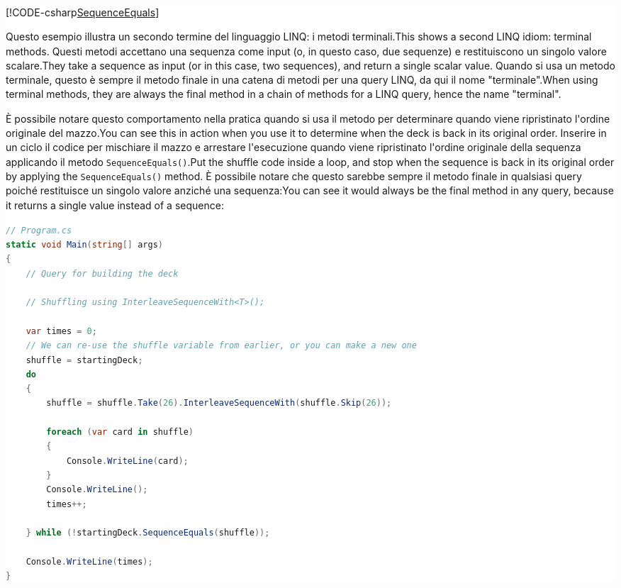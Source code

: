 [!CODE-csharp[SequenceEquals](../../../samples/snippets/csharp/getting-started/console-linq/extensions.cs?name=snippet2)]

<span data-ttu-id="bb2b8-198">Questo esempio illustra un secondo termine del linguaggio LINQ: i metodi terminali.</span><span class="sxs-lookup"><span data-stu-id="bb2b8-198">This shows a second LINQ idiom: terminal methods.</span></span> <span data-ttu-id="bb2b8-199">Questi metodi accettano una sequenza come input (o, in questo caso, due sequenze) e restituiscono un singolo valore scalare.</span><span class="sxs-lookup"><span data-stu-id="bb2b8-199">They take a sequence as input (or in this case, two sequences), and return a single scalar value.</span></span> <span data-ttu-id="bb2b8-200">Quando si usa un metodo terminale, questo è sempre il metodo finale in una catena di metodi per una query LINQ, da qui il nome "terminale".</span><span class="sxs-lookup"><span data-stu-id="bb2b8-200">When using terminal methods, they are always the final method in a chain of methods for a LINQ query, hence the name "terminal".</span></span>

<span data-ttu-id="bb2b8-201">È possibile notare questo comportamento nella pratica quando si usa il metodo per determinare quando viene ripristinato l'ordine originale del mazzo.</span><span class="sxs-lookup"><span data-stu-id="bb2b8-201">You can see this in action when you use it to determine when the deck is back in its original order.</span></span> <span data-ttu-id="bb2b8-202">Inserire in un ciclo il codice per mischiare il mazzo e arrestare l'esecuzione quando viene ripristinato l'ordine originale della sequenza applicando il metodo `SequenceEquals()`.</span><span class="sxs-lookup"><span data-stu-id="bb2b8-202">Put the shuffle code inside a loop, and stop when the sequence is back in its original order by applying the `SequenceEquals()` method.</span></span> <span data-ttu-id="bb2b8-203">È possibile notare che questo sarebbe sempre il metodo finale in qualsiasi query poiché restituisce un singolo valore anziché una sequenza:</span><span class="sxs-lookup"><span data-stu-id="bb2b8-203">You can see it would always be the final method in any query, because it returns a single value instead of a sequence:</span></span>

```csharp
// Program.cs
static void Main(string[] args)
{
    // Query for building the deck

    // Shuffling using InterleaveSequenceWith<T>();

    var times = 0;
    // We can re-use the shuffle variable from earlier, or you can make a new one
    shuffle = startingDeck;
    do
    {
        shuffle = shuffle.Take(26).InterleaveSequenceWith(shuffle.Skip(26));

        foreach (var card in shuffle)
        {
            Console.WriteLine(card);
        }
        Console.WriteLine();
        times++;

    } while (!startingDeck.SequenceEquals(shuffle));

    Console.WriteLine(times);
}
```

